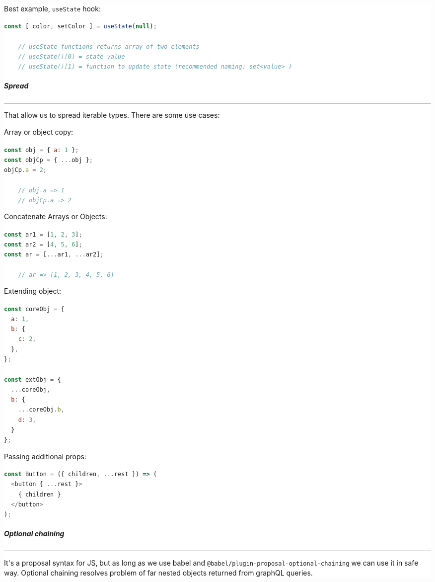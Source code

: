 Best example, `useState` hook:
```javascript
const [ color, setColor ] = useState(null);

    // useState functions returns array of two elements 
    // useState()[0] = state value
    // useState()[1] = function to update state (recommended naming: set<value> )
```
##### Spread
___
That allow us to spread iterable types. There are some use cases:

Array or object copy:
```javascript
const obj = { a: 1 };
const objCp = { ...obj };
objCp.a = 2;

    // obj.a => 1
    // objCp.a => 2
```
Concatenate Arrays or Objects:
```javascript
const ar1 = [1, 2, 3];
const ar2 = [4, 5, 6];
const ar = [...ar1, ...ar2];

    // ar => [1, 2, 3, 4, 5, 6]
```
Extending object:
```javascript
const coreObj = {
  a: 1,
  b: {
    c: 2,
  },
};

const extObj = {
  ...coreObj,
  b: {
    ...coreObj.b,
    d: 3,
  }
};
```
Passing additional props: 
```javascript
const Button = ({ children, ...rest }) => (
  <button { ...rest }>
    { children }
  </button>
);
```
##### Optional chaining
___
It's a proposal syntax for JS, but as long as we use babel and `@babel/plugin-proposal-optional-chaining` we can use it in safe way. Optional chaining resolves problem of far nested objects returned from graphQL queries.
